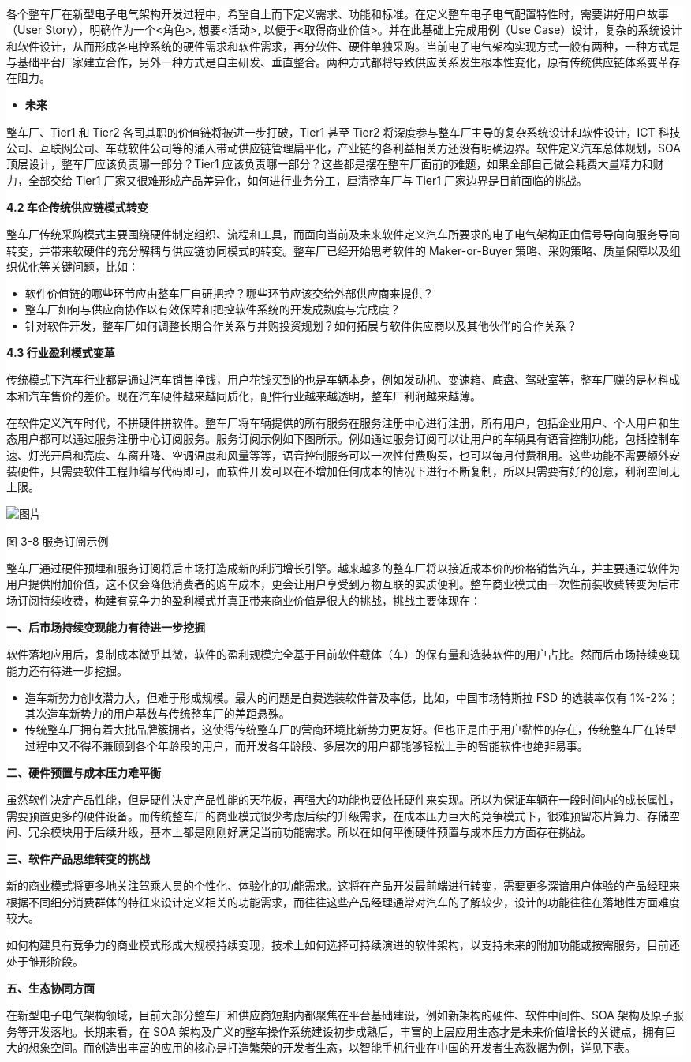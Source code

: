 各个整车厂在新型电子电气架构开发过程中，希望自上而下定义需求、功能和标准。在定义整车电子电气配置特性时，需要讲好用户故事（User Story），明确作为一个<角色>, 想要<活动>, 以便于<取得商业价值>。并在此基础上完成用例（Use Case）设计，复杂的系统设计和软件设计，从而形成各电控系统的硬件需求和软件需求，再分软件、硬件单独采购。当前电子电气架构实现方式一般有两种，一种方式是与基础平台厂家建立合作，另外一种方式是自主研发、垂直整合。两种方式都将导致供应关系发生根本性变化，原有传统供应链体系变革存在阻力。

- **未来**

整车厂、Tier1 和 Tier2 各司其职的价值链将被进一步打破，Tier1 甚至 Tier2 将深度参与整车厂主导的复杂系统设计和软件设计，ICT 科技公司、互联网公司、车载软件公司等的涌入带动供应链管理扁平化，产业链的各利益相关方还没有明确边界。软件定义汽车总体规划，SOA 顶层设计，整车厂应该负责哪一部分？Tier1 应该负责哪一部分？这些都是摆在整车厂面前的难题，如果全部自己做会耗费大量精力和财力，全部交给 Tier1 厂家又很难形成产品差异化，如何进行业务分工，厘清整车厂与 Tier1 厂家边界是目前面临的挑战。

**4.2 车企传统供应链模式转变**

整车厂传统采购模式主要围绕硬件制定组织、流程和工具，而面向当前及未来软件定义汽车所要求的电子电气架构正由信号导向向服务导向转变，并带来软硬件的充分解耦与供应链协同模式的转变。整车厂已经开始思考软件的 Maker-or-Buyer 策略、采购策略、质量保障以及组织优化等关键问题，比如：

- 软件价值链的哪些环节应由整车厂自研把控？哪些环节应该交给外部供应商来提供？
- 整车厂如何与供应商协作以有效保障和把控软件系统的开发成熟度与完成度？
- 针对软件开发，整车厂如何调整长期合作关系与并购投资规划？如何拓展与软件供应商以及其他伙伴的合作关系？

**4.3 行业盈利模式变革**

传统模式下汽车行业都是通过汽车销售挣钱，用户花钱买到的也是车辆本身，例如发动机、变速箱、底盘、驾驶室等，整车厂赚的是材料成本和汽车售价的差价。现在汽车硬件越来越同质化，配件行业越来越透明，整车厂利润越来越薄。

在软件定义汽车时代，不拼硬件拼软件。整车厂将车辆提供的所有服务在服务注册中心进行注册，所有用户，包括企业用户、个人用户和生态用户都可以通过服务注册中心订阅服务。服务订阅示例如下图所示。例如通过服务订阅可以让用户的车辆具有语音控制功能，包括控制车速、灯光开启和亮度、车窗升降、空调温度和风量等等，语音控制服务可以一次性付费购买，也可以每月付费租用。这些功能不需要额外安装硬件，只需要软件工程师编写代码即可，而软件开发可以在不增加任何成本的情况下进行不断复制，所以只需要有好的创意，利润空间无上限。



![图片](https://mmbiz.qpic.cn/mmbiz_png/6PYxCJZfNqcjLwU0ftoGsl8NxfnP8BJ4SrialNnPq66r8VmdPrNsRMX76KZwiaPMJTLnZliaDoBJ1fWHy3gSCuP8w/640?wx_fmt=png&wxfrom=5&wx_lazy=1&wx_co=1)

图 3-8 服务订阅示例

整车厂通过硬件预埋和服务订阅将后市场打造成新的利润增长引擎。越来越多的整车厂将以接近成本价的价格销售汽车，并主要通过软件为用户提供附加价值，这不仅会降低消费者的购车成本，更会让用户享受到万物互联的实质便利。整车商业模式由一次性前装收费转变为后市场订阅持续收费，构建有竞争力的盈利模式并真正带来商业价值是很大的挑战，挑战主要体现在：

**一、后市场持续变现能力有待进一步挖掘**

软件落地应用后，复制成本微乎其微，软件的盈利规模完全基于目前软件载体（车）的保有量和选装软件的用户占比。然而后市场持续变现能力还有待进一步挖掘。

- 造车新势力创收潜力大，但难于形成规模。最大的问题是自费选装软件普及率低，比如，中国市场特斯拉 FSD 的选装率仅有 1%-2%；其次造车新势力的用户基数与传统整车厂的差距悬殊。
- 传统整车厂拥有着大批品牌簇拥者，这使得传统整车厂的营商环境比新势力更友好。但也正是由于用户黏性的存在，传统整车厂在转型过程中又不得不兼顾到各个年龄段的用户，而开发各年龄段、多层次的用户都能够轻松上手的智能软件也绝非易事。

**二、硬件预置与成本压力难平衡**

虽然软件决定产品性能，但是硬件决定产品性能的天花板，再强大的功能也要依托硬件来实现。所以为保证车辆在一段时间内的成长属性，需要预置更多的硬件设备。而传统整车厂的商业模式很少考虑后续的升级需求，在成本压力巨大的竞争模式下，很难预留芯片算力、存储空间、冗余模块用于后续升级，基本上都是刚刚好满足当前功能需求。所以在如何平衡硬件预置与成本压力方面存在挑战。

**三、软件产品思维转变的挑战**

新的商业模式将更多地关注驾乘人员的个性化、体验化的功能需求。这将在产品开发最前端进行转变，需要更多深谙用户体验的产品经理来根据不同细分消费群体的特征来设计定义相关的功能需求，而往往这些产品经理通常对汽车的了解较少，设计的功能往往在落地性方面难度较大。

如何构建具有竞争力的商业模式形成大规模持续变现，技术上如何选择可持续演进的软件架构，以支持未来的附加功能或按需服务，目前还处于雏形阶段。

**五、生态协同方面**

在新型电子电气架构领域，目前大部分整车厂和供应商短期内都聚焦在平台基础建设，例如新架构的硬件、软件中间件、SOA 架构及原子服务等开发落地。长期来看，在 SOA 架构及广义的整车操作系统建设初步成熟后，丰富的上层应用生态才是未来价值增长的关键点，拥有巨大的想象空间。而创造出丰富的应用的核心是打造繁荣的开发者生态，以智能手机行业在中国的开发者生态数据为例，详见下表。
